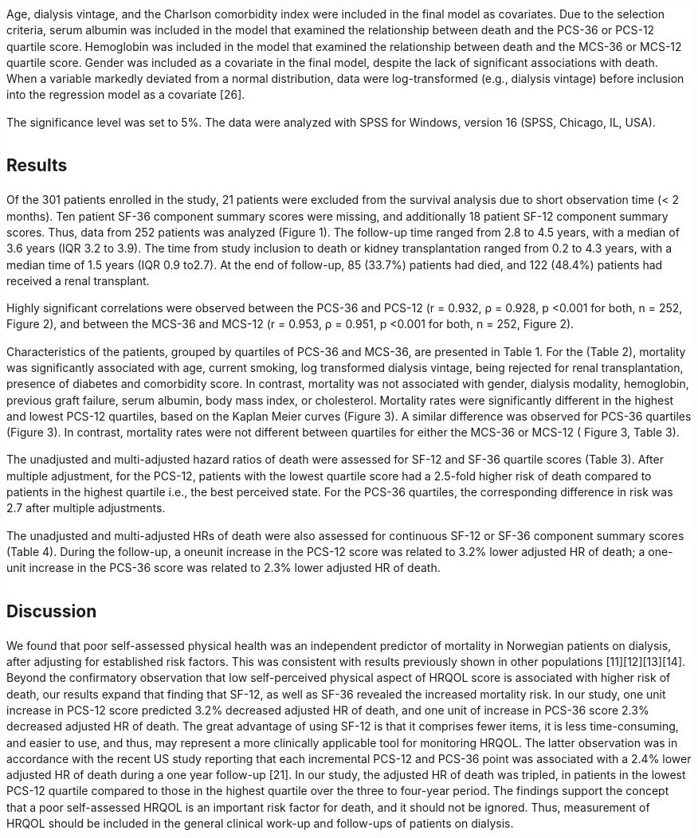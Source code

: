 Age, dialysis vintage, and the Charlson comorbidity index were included in the final model as covariates. Due to the selection criteria, serum albumin was included in the model that examined the relationship between death and the PCS-36 or PCS-12 quartile score. Hemoglobin was included in the model that examined the relationship between death and the MCS-36 or MCS-12 quartile score. Gender was included as a covariate in the final model, despite the lack of significant associations with death. When a variable markedly deviated from a normal distribution, data were log-transformed (e.g., dialysis vintage) before inclusion into the regression model as a covariate [26].

The significance level was set to 5%. The data were analyzed with SPSS for Windows, version 16 (SPSS, Chicago, IL, USA).


## Results

Of the 301 patients enrolled in the study, 21 patients were excluded from the survival analysis due to short observation time (< 2 months). Ten patient SF-36 component summary scores were missing, and additionally 18 patient SF-12 component summary scores. Thus, data from 252 patients was analyzed (Figure 1). The follow-up time ranged from 2.8 to 4.5 years, with a median of 3.6 years (IQR 3.2 to 3.9). The time from study inclusion to death or kidney transplantation ranged from 0.2 to 4.3 years, with a median time of 1.5 years (IQR 0.9 to2.7). At the end of follow-up, 85 (33.7%) patients had died, and 122 (48.4%) patients had received a renal transplant.

Highly significant correlations were observed between the PCS-36 and PCS-12 (r = 0.932, ρ = 0.928, p <0.001 for both, n = 252, Figure 2), and between the MCS-36 and MCS-12 (r = 0.953, ρ = 0.951, p <0.001 for both, n = 252, Figure 2).

Characteristics of the patients, grouped by quartiles of PCS-36 and MCS-36, are presented in Table 1. For the  (Table 2), mortality was significantly associated with age, current smoking, log transformed dialysis vintage, being rejected for renal transplantation, presence of diabetes and comorbidity score. In contrast, mortality was not associated with gender, dialysis modality, hemoglobin, previous graft failure, serum albumin, body mass index, or cholesterol. Mortality rates were significantly different in the highest and lowest PCS-12 quartiles, based on the Kaplan Meier curves (Figure 3). A similar difference was observed for PCS-36 quartiles (Figure 3). In contrast, mortality rates were not different between quartiles for either the MCS-36 or MCS-12 ( Figure 3, Table 3).

The unadjusted and multi-adjusted hazard ratios of death were assessed for SF-12 and SF-36 quartile scores (Table 3). After multiple adjustment, for the PCS-12, patients with the lowest quartile score had a 2.5-fold higher risk of death compared to patients in the highest quartile i.e., the best perceived state. For the PCS-36 quartiles, the corresponding difference in risk was 2.7 after multiple adjustments.

The unadjusted and multi-adjusted HRs of death were also assessed for continuous SF-12 or SF-36 component summary scores (Table 4). During the follow-up, a oneunit increase in the PCS-12 score was related to 3.2% lower adjusted HR of death; a one-unit increase in the PCS-36 score was related to 2.3% lower adjusted HR of death.


## Discussion

We found that poor self-assessed physical health was an independent predictor of mortality in Norwegian patients on dialysis, after adjusting for established risk factors. This was consistent with results previously shown in other populations [11][12][13][14]. Beyond the confirmatory observation that low self-perceived physical aspect of HRQOL score is associated with higher risk of death, our results expand that finding that SF-12, as well as SF-36 revealed the increased mortality risk. In our study, one unit increase in PCS-12 score predicted 3.2% decreased adjusted HR of death, and one unit of increase in PCS-36 score 2.3% decreased adjusted HR of death. The great advantage of using SF-12 is that it comprises fewer items, it is less time-consuming, and easier to use, and thus, may represent a more clinically applicable tool for monitoring HRQOL. The latter observation was in accordance with the recent US study reporting that each incremental PCS-12 and PCS-36 point was associated with a 2.4% lower adjusted HR of death during a one year follow-up [21]. In our study, the adjusted HR of death was tripled, in patients in the lowest PCS-12 quartile compared to those in the highest quartile over the three to four-year period. The findings support the concept that a poor self-assessed HRQOL is an important risk factor for death, and it should not be ignored. Thus, measurement of HRQOL should be included in the general clinical work-up and follow-ups of patients on dialysis.

